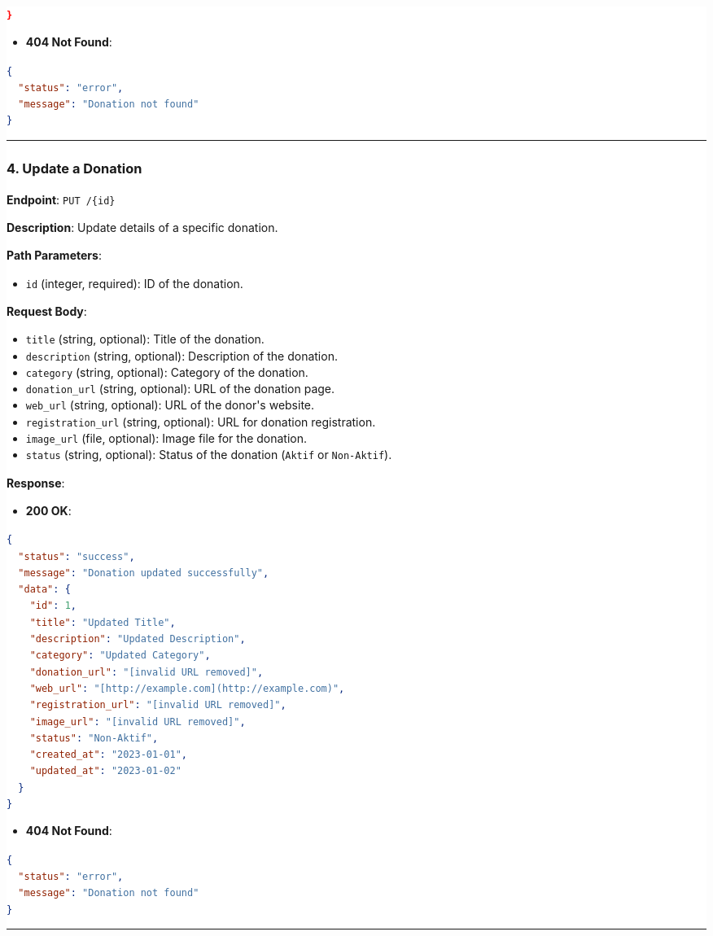 ```json
}
```
- **404 Not Found**:
```json
{
  "status": "error",
  "message": "Donation not found"
}
```

---

### 4. Update a Donation
**Endpoint**: `PUT /{id}`

**Description**: Update details of a specific donation.

**Path Parameters**:
- `id` (integer, required): ID of the donation.

**Request Body**:
- `title` (string, optional): Title of the donation.
- `description` (string, optional): Description of the donation.
- `category` (string, optional): Category of the donation.
- `donation_url` (string, optional): URL of the donation page.
- `web_url` (string, optional): URL of the donor's website.
- `registration_url` (string, optional): URL for donation registration.
- `image_url` (file, optional): Image file for the donation.
- `status` (string, optional): Status of the donation (`Aktif` or `Non-Aktif`).

**Response**:
- **200 OK**:
```json
{
  "status": "success",
  "message": "Donation updated successfully",
  "data": {
    "id": 1,
    "title": "Updated Title",
    "description": "Updated Description",
    "category": "Updated Category",
    "donation_url": "[invalid URL removed]",
    "web_url": "[http://example.com](http://example.com)",
    "registration_url": "[invalid URL removed]",
    "image_url": "[invalid URL removed]",
    "status": "Non-Aktif",
    "created_at": "2023-01-01",
    "updated_at": "2023-01-02"
  }
}
```
- **404 Not Found**:
```json
{
  "status": "error",
  "message": "Donation not found"
}
```

---